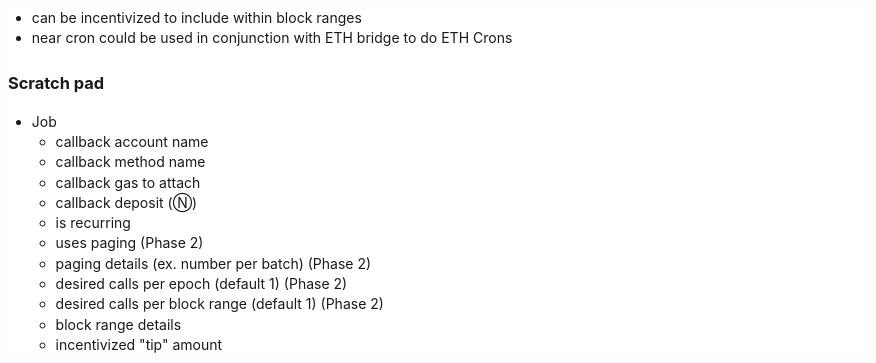 * can be incentivized to include within block ranges
* near cron could be used in conjunction with ETH bridge to do ETH Crons


### Scratch pad

* Job
    - callback account name
    - callback method name
    - callback gas to attach
    - callback deposit (Ⓝ)
    - is recurring
    - uses paging (Phase 2)
    - paging details (ex. number per batch) (Phase 2)
    - desired calls per epoch (default 1) (Phase 2)
    - desired calls per block range (default 1) (Phase 2)
    - block range details
    - incentivized "tip" amount